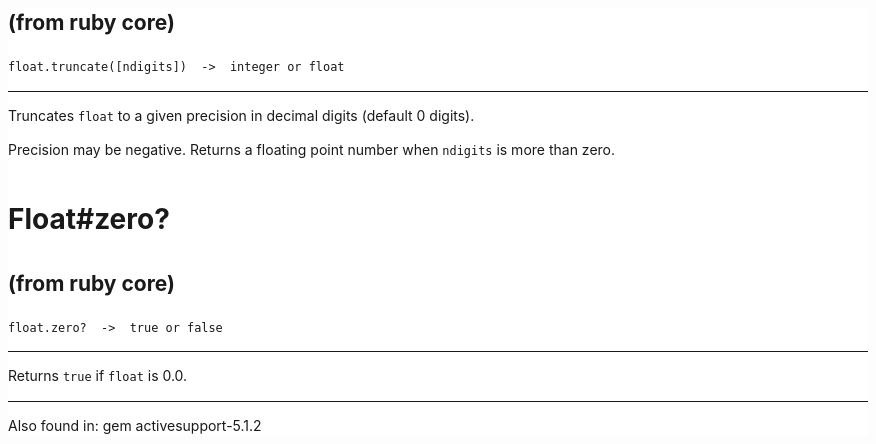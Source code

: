(from ruby core)
---
    float.truncate([ndigits])  ->  integer or float

---

Truncates `float` to a given precision in decimal digits (default 0 digits).

Precision may be negative.  Returns a floating point number when `ndigits` is
more than zero.


# Float#zero?

(from ruby core)
---
    float.zero?  ->  true or false

---

Returns `true` if `float` is 0.0.


---
Also found in:
    gem activesupport-5.1.2

